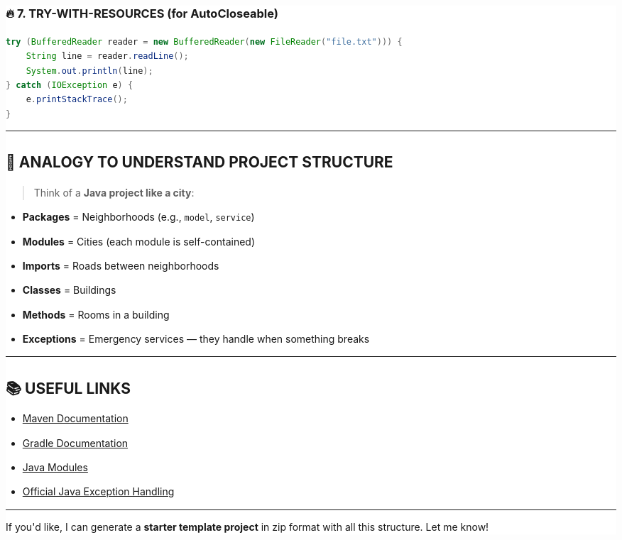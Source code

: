 
### 🔥 7. TRY-WITH-RESOURCES (for AutoCloseable)

```java
try (BufferedReader reader = new BufferedReader(new FileReader("file.txt"))) {
    String line = reader.readLine();
    System.out.println(line);
} catch (IOException e) {
    e.printStackTrace();
}
```

---

## 🧠 ANALOGY TO UNDERSTAND PROJECT STRUCTURE

> Think of a **Java project like a city**:

- **Packages** = Neighborhoods (e.g., `model`, `service`)
    
- **Modules** = Cities (each module is self-contained)
    
- **Imports** = Roads between neighborhoods
    
- **Classes** = Buildings
    
- **Methods** = Rooms in a building
    
- **Exceptions** = Emergency services — they handle when something breaks
    

---

## 📚 USEFUL LINKS

- [Maven Documentation](https://maven.apache.org/guides/)
    
- [Gradle Documentation](https://docs.gradle.org/current/userguide/userguide.html)
    
- [Java Modules](https://openjdk.org/projects/jigsaw/quick-start)
    
- [Official Java Exception Handling](https://docs.oracle.com/javase/tutorial/essential/exceptions/)
    

---

If you'd like, I can generate a **starter template project** in zip format with all this structure. Let me know!